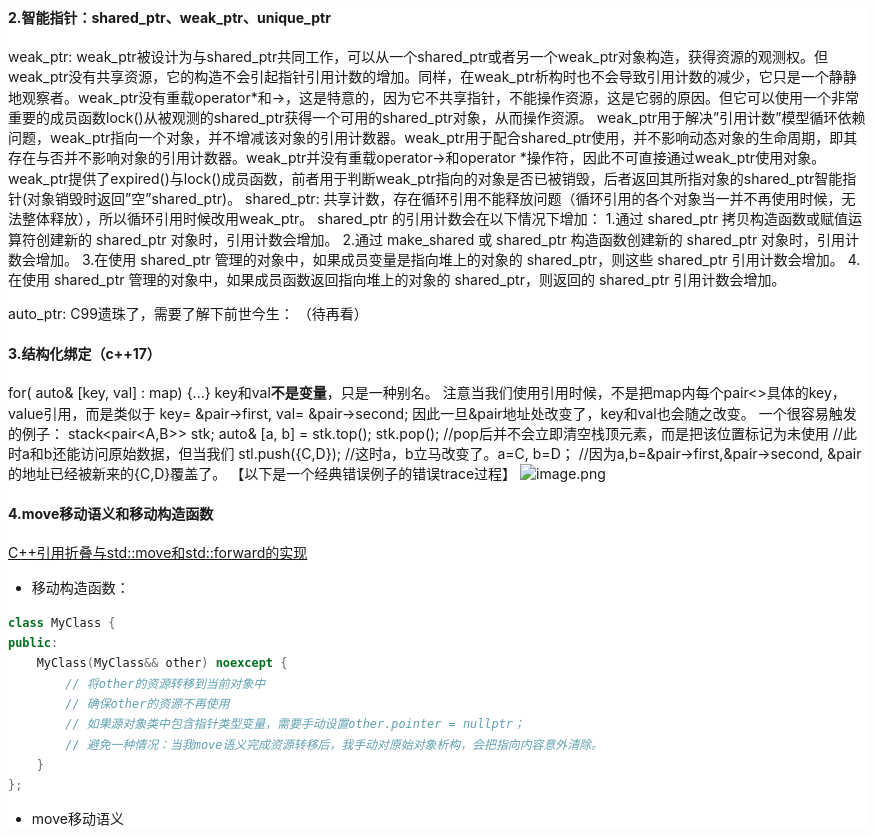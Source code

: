 #### 2.智能指针：shared_ptr、weak_ptr、unique_ptr
weak_ptr:
 	weak_ptr被设计为与shared_ptr共同工作，可以从一个shared_ptr或者另一个weak_ptr对象构造，获得资源的观测权。但weak_ptr没有共享资源，它的构造不会引起指针引用计数的增加。同样，在weak_ptr析构时也不会导致引用计数的减少，它只是一个静静地观察者。weak_ptr没有重载operator*和->，这是特意的，因为它不共享指针，不能操作资源，这是它弱的原因。但它可以使用一个非常重要的成员函数lock()从被观测的shared_ptr获得一个可用的shared_ptr对象，从而操作资源。
weak_ptr用于解决”引用计数”模型循环依赖问题，weak_ptr指向一个对象，并不增减该对象的引用计数器。weak_ptr用于配合shared_ptr使用，并不影响动态对象的生命周期，即其存在与否并不影响对象的引用计数器。weak_ptr并没有重载operator->和operator *操作符，因此不可直接通过weak_ptr使用对象。weak_ptr提供了expired()与lock()成员函数，前者用于判断weak_ptr指向的对象是否已被销毁，后者返回其所指对象的shared_ptr智能指针(对象销毁时返回”空”shared_ptr)。
shared_ptr:
共享计数，存在循环引用不能释放问题（循环引用的各个对象当一并不再使用时候，无法整体释放），所以循环引用时候改用weak_ptr。
shared_ptr 的引用计数会在以下情况下增加：
1.通过 shared_ptr 拷贝构造函数或赋值运算符创建新的 shared_ptr 对象时，引用计数会增加。
2.通过 make_shared 或 shared_ptr 构造函数创建新的 shared_ptr 对象时，引用计数会增加。
3.在使用 shared_ptr 管理的对象中，如果成员变量是指向堆上的对象的 shared_ptr，则这些 shared_ptr 引用计数会增加。
4.在使用 shared_ptr 管理的对象中，如果成员函数返回指向堆上的对象的 shared_ptr，则返回的 shared_ptr 引用计数会增加。

auto_ptr: C99遗珠了，需要了解下前世今生：
（待再看）

#### 3.结构化绑定（c++17）
for( auto& [key, val] : map) {...}
key和val**不是变量**，只是一种别名。
注意当我们使用引用时候，不是把map内每个pair<>具体的key，value引用，而是类似于
key= &pair->first, val= &pair->second;
因此一旦&pair地址处改变了，key和val也会随之改变。
一个很容易触发的例子：
stack<pair<A,B>> stk;
auto& [a, b] = stk.top();
stk.pop(); //pop后并不会立即清空栈顶元素，而是把该位置标记为未使用
//此时a和b还能访问原始数据，但当我们
stl.push({C,D}); //这时a，b立马改变了。a=C, b=D；
//因为a,b=&pair->first,&pair->second, &pair的地址已经被新来的{C,D}覆盖了。
【以下是一个经典错误例子的错误trace过程】
![image.png](https://cdn.nlark.com/yuque/0/2023/png/26575180/1686565277637-3e68648c-b345-4de3-8ebc-ef1daf742e74.png#averageHue=%23f9f9f9&clientId=ub38545cd-47b5-4&from=paste&id=uc6966c7f&originHeight=1269&originWidth=1722&originalType=binary&ratio=1.5&rotation=0&showTitle=false&size=69799&status=done&style=none&taskId=u2ca61358-8bf5-48af-b7a1-0fdf058f577&title=)
#### 4.move移动语义和移动构造函数
[C++引用折叠与std::move和std::forward的实现](https://zhuanlan.zhihu.com/p/580797507)

- 移动构造函数：
```cpp
class MyClass {
public:
    MyClass(MyClass&& other) noexcept {
        // 将other的资源转移到当前对象中
        // 确保other的资源不再使用
        // 如果源对象类中包含指针类型变量，需要手动设置other.pointer = nullptr；
        // 避免一种情况：当我move语义完成资源转移后，我手动对原始对象析构，会把指向内容意外清除。
    }
};
```

- move移动语义
